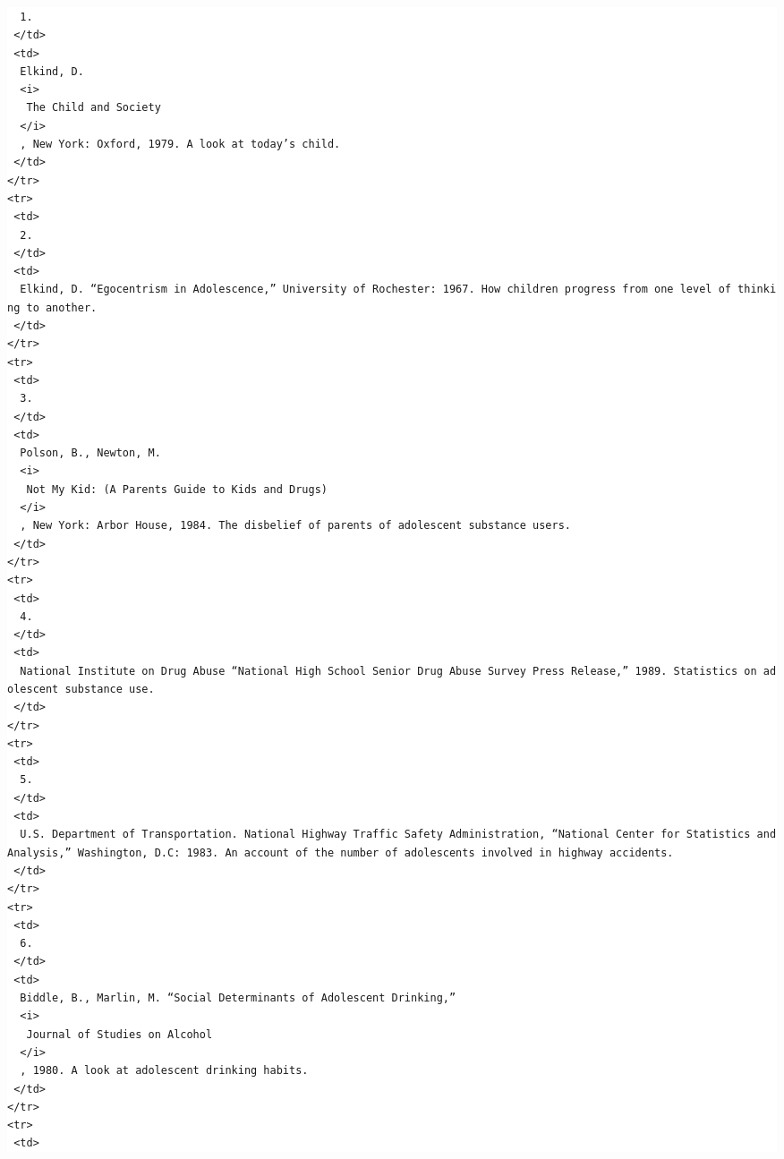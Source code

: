       1.
     </td>
     <td>
      Elkind, D.
      <i>
       The Child and Society
      </i>
      , New York: Oxford, 1979. A look at today’s child.
     </td>
    </tr>
    <tr>
     <td>
      2.
     </td>
     <td>
      Elkind, D. “Egocentrism in Adolescence,” University of Rochester: 1967. How children progress from one level of thinking to another.
     </td>
    </tr>
    <tr>
     <td>
      3.
     </td>
     <td>
      Polson, B., Newton, M.
      <i>
       Not My Kid: (A Parents Guide to Kids and Drugs)
      </i>
      , New York: Arbor House, 1984. The disbelief of parents of adolescent substance users.
     </td>
    </tr>
    <tr>
     <td>
      4.
     </td>
     <td>
      National Institute on Drug Abuse “National High School Senior Drug Abuse Survey Press Release,” 1989. Statistics on adolescent substance use.
     </td>
    </tr>
    <tr>
     <td>
      5.
     </td>
     <td>
      U.S. Department of Transportation. National Highway Traffic Safety Administration, “National Center for Statistics and Analysis,” Washington, D.C: 1983. An account of the number of adolescents involved in highway accidents.
     </td>
    </tr>
    <tr>
     <td>
      6.
     </td>
     <td>
      Biddle, B., Marlin, M. “Social Determinants of Adolescent Drinking,”
      <i>
       Journal of Studies on Alcohol
      </i>
      , 1980. A look at adolescent drinking habits.
     </td>
    </tr>
    <tr>
     <td>